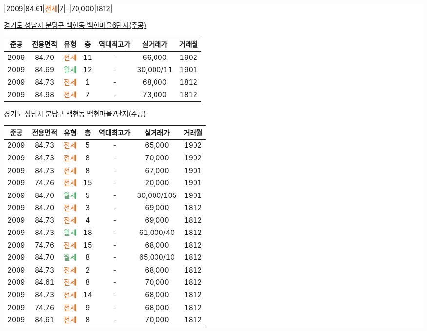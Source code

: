|2009|84.61|<span style="color:#ff5a00">전세</span>|7|<span style="color:#444444">-</span>|70,000|1812|

[경기도 성남시 분당구 백현동 백현마을6단지(주공)](https://search.naver.com/search.naver?query=%EA%B2%BD%EA%B8%B0%EB%8F%84+%EC%84%B1%EB%82%A8%EC%8B%9C+%EB%B6%84%EB%8B%B9%EA%B5%AC+%EB%B0%B1%ED%98%84%EB%8F%99+%EB%B0%B1%ED%98%84%EB%A7%88%EC%9D%846%EB%8B%A8%EC%A7%80%28%EC%A3%BC%EA%B3%B5%29)

|준공|전용면적|유형|층|역대최고가|실거래가|거래월|
|:---:|:---:|:---:|:---:|:---:|:---:|:---:|
|2009|84.70|<span style="color:#ff5a00">전세</span>|11|<span style="color:#444444">-</span>|66,000|1902|
|2009|84.69|<span style="color:#34a853">월세</span>|12|<span style="color:#444444">-</span>|30,000/11|1901|
|2009|84.73|<span style="color:#ff5a00">전세</span>|1|<span style="color:#444444">-</span>|68,000|1812|
|2009|84.98|<span style="color:#ff5a00">전세</span>|7|<span style="color:#444444">-</span>|73,000|1812|


<script async src="//pagead2.googlesyndication.com/pagead/js/adsbygoogle.js"></script>

<ins class="adsbygoogle"
     style="display:block"
     data-ad-client="ca-pub-2446590836940007"
     data-ad-slot="1659523306"
     data-ad-format="auto"
     data-full-width-responsive="true"></ins>
<script>
(adsbygoogle = window.adsbygoogle || []).push({});
</script>


[경기도 성남시 분당구 백현동 백현마을7단지(주공)](https://search.naver.com/search.naver?query=%EA%B2%BD%EA%B8%B0%EB%8F%84+%EC%84%B1%EB%82%A8%EC%8B%9C+%EB%B6%84%EB%8B%B9%EA%B5%AC+%EB%B0%B1%ED%98%84%EB%8F%99+%EB%B0%B1%ED%98%84%EB%A7%88%EC%9D%847%EB%8B%A8%EC%A7%80%28%EC%A3%BC%EA%B3%B5%29)

|준공|전용면적|유형|층|역대최고가|실거래가|거래월|
|:---:|:---:|:---:|:---:|:---:|:---:|:---:|
|2009|84.73|<span style="color:#ff5a00">전세</span>|5|<span style="color:#444444">-</span>|65,000|1902|
|2009|84.73|<span style="color:#ff5a00">전세</span>|8|<span style="color:#444444">-</span>|70,000|1902|
|2009|84.73|<span style="color:#ff5a00">전세</span>|8|<span style="color:#444444">-</span>|67,000|1901|
|2009|74.76|<span style="color:#ff5a00">전세</span>|15|<span style="color:#444444">-</span>|20,000|1901|
|2009|84.70|<span style="color:#34a853">월세</span>|5|<span style="color:#444444">-</span>|30,000/105|1901|
|2009|84.70|<span style="color:#ff5a00">전세</span>|3|<span style="color:#444444">-</span>|69,000|1812|
|2009|84.73|<span style="color:#ff5a00">전세</span>|4|<span style="color:#444444">-</span>|69,000|1812|
|2009|84.73|<span style="color:#34a853">월세</span>|18|<span style="color:#444444">-</span>|61,000/40|1812|
|2009|74.76|<span style="color:#ff5a00">전세</span>|15|<span style="color:#444444">-</span>|68,000|1812|
|2009|84.70|<span style="color:#34a853">월세</span>|8|<span style="color:#444444">-</span>|65,000/10|1812|
|2009|84.73|<span style="color:#ff5a00">전세</span>|2|<span style="color:#444444">-</span>|68,000|1812|
|2009|84.61|<span style="color:#ff5a00">전세</span>|8|<span style="color:#444444">-</span>|70,000|1812|
|2009|84.73|<span style="color:#ff5a00">전세</span>|14|<span style="color:#444444">-</span>|68,000|1812|
|2009|74.76|<span style="color:#ff5a00">전세</span>|9|<span style="color:#444444">-</span>|68,000|1812|
|2009|84.61|<span style="color:#ff5a00">전세</span>|8|<span style="color:#444444">-</span>|70,000|1812|
